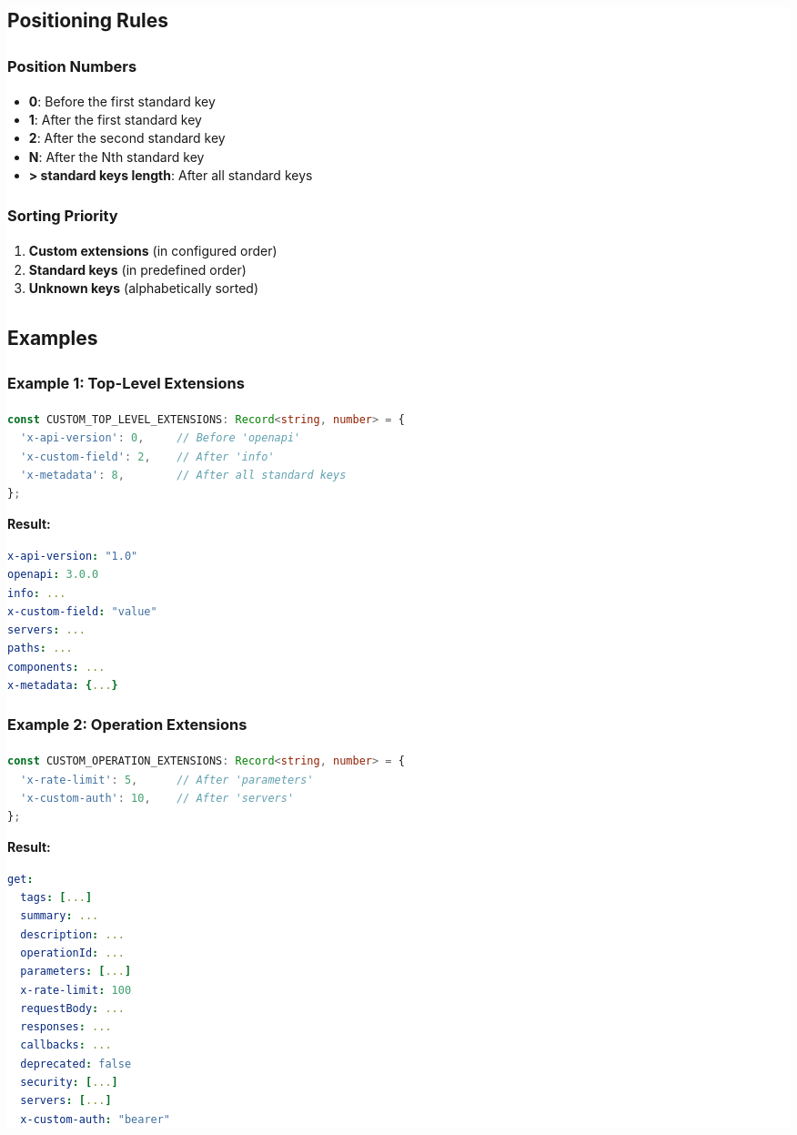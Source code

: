 ## Positioning Rules

### Position Numbers
- **0**: Before the first standard key
- **1**: After the first standard key
- **2**: After the second standard key
- **N**: After the Nth standard key
- **> standard keys length**: After all standard keys

### Sorting Priority
1. **Custom extensions** (in configured order)
2. **Standard keys** (in predefined order)
3. **Unknown keys** (alphabetically sorted)

## Examples

### Example 1: Top-Level Extensions

```typescript
const CUSTOM_TOP_LEVEL_EXTENSIONS: Record<string, number> = {
  'x-api-version': 0,     // Before 'openapi'
  'x-custom-field': 2,    // After 'info'
  'x-metadata': 8,        // After all standard keys
};
```

**Result:**
```yaml
x-api-version: "1.0"
openapi: 3.0.0
info: ...
x-custom-field: "value"
servers: ...
paths: ...
components: ...
x-metadata: {...}
```

### Example 2: Operation Extensions

```typescript
const CUSTOM_OPERATION_EXTENSIONS: Record<string, number> = {
  'x-rate-limit': 5,      // After 'parameters'
  'x-custom-auth': 10,    // After 'servers'
};
```

**Result:**
```yaml
get:
  tags: [...]
  summary: ...
  description: ...
  operationId: ...
  parameters: [...]
  x-rate-limit: 100
  requestBody: ...
  responses: ...
  callbacks: ...
  deprecated: false
  security: [...]
  servers: [...]
  x-custom-auth: "bearer"
```
